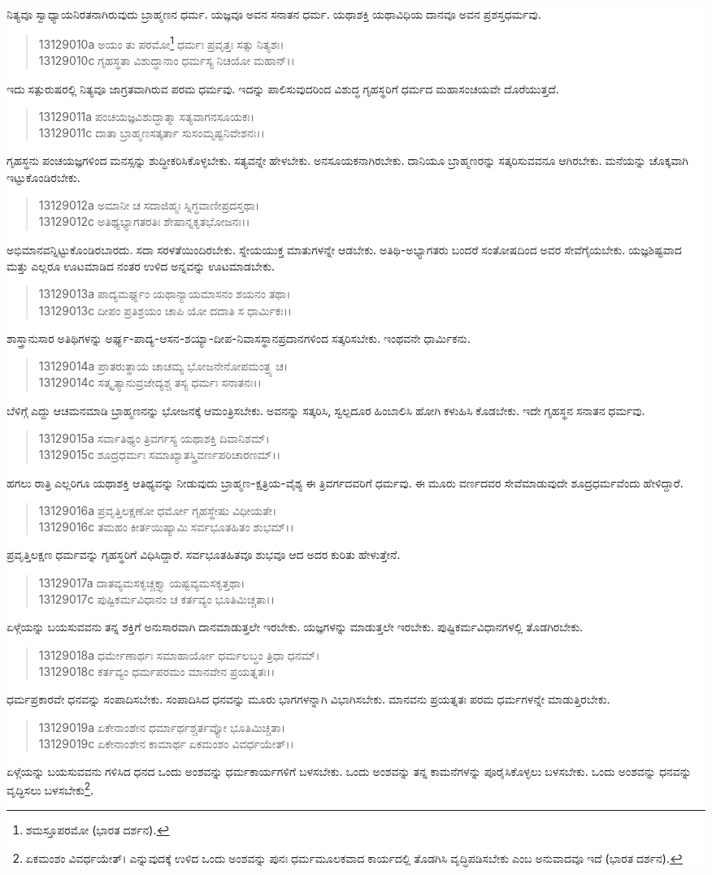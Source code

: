 ನಿತ್ಯವೂ ಸ್ವಾಧ್ಯಾಯನಿರತನಾಗಿರುವುದು ಬ್ರಾಹ್ಮಣನ ಧರ್ಮ. ಯಜ್ಞವೂ ಅವನ ಸನಾತನ ಧರ್ಮ. ಯಥಾಶಕ್ತಿ ಯಥಾವಿಧಿಯ ದಾನವೂ ಅವನ ಪ್ರಶಸ್ತಧರ್ಮವು.

> 13129010a ಅಯಂ ತು ಪರಮೋ[^4] ಧರ್ಮಃ ಪ್ರವೃತ್ತಃ ಸತ್ಸು ನಿತ್ಯಶಃ।  
13129010c ಗೃಹಸ್ಥತಾ ವಿಶುದ್ಧಾನಾಂ ಧರ್ಮಸ್ಯ ನಿಚಯೋ ಮಹಾನ್।।

ಇದು ಸತ್ಪುರುಷರಲ್ಲಿ ನಿತ್ಯವೂ ಜಾಗ್ರತವಾಗಿರುವ ಪರಮ ಧರ್ಮವು. ಇದನ್ನು ಪಾಲಿಸುವುದರಿಂದ ವಿಶುದ್ಧ ಗೃಹಸ್ಥರಿಗೆ ಧರ್ಮದ ಮಹಾಸಂಚಯವೇ ದೊರೆಯುತ್ತದೆ.

> 13129011a ಪಂಚಯಜ್ಞವಿಶುದ್ಧಾತ್ಮಾ ಸತ್ಯವಾಗನಸೂಯಕಃ।  
13129011c ದಾತಾ ಬ್ರಾಹ್ಮಣಸತ್ಕರ್ತಾ ಸುಸಂಮೃಷ್ಟನಿವೇಶನಃ।।

ಗೃಹಸ್ಥನು ಪಂಚಯಜ್ಞಗಳಿಂದ ಮನಸ್ಸನ್ನು ಶುದ್ಧೀಕರಿಸಿಕೊಳ್ಳಬೇಕು. ಸತ್ಯವನ್ನೇ ಹೇಳಬೇಕು. ಅನಸೂಯಕನಾಗಿರಬೇಕು. ದಾನಿಯೂ ಬ್ರಾಹ್ಮಣರನ್ನು ಸತ್ಕರಿಸುವವನೂ ಆಗಿರಬೇಕು. ಮನೆಯನ್ನು ಚೊಕ್ಕವಾಗಿ ಇಟ್ಟುಕೊಂಡಿರಬೇಕು.

> 13129012a ಅಮಾನೀ ಚ ಸದಾಜಿಹ್ಮಃ ಸ್ನಿಗ್ಧವಾಣೀಪ್ರದಸ್ತಥಾ।  
13129012c ಅತಿಥ್ಯಭ್ಯಾಗತರತಿಃ ಶೇಷಾನ್ನಕೃತಭೋಜನಃ।।

ಅಭಿಮಾನವನ್ನಿಟ್ಟುಕೊಂಡಿರಬಾರದು. ಸದಾ ಸರಳತೆಯಿಂದಿರಬೇಕು. ಸ್ನೇಯಯುಕ್ತ ಮಾತುಗಳನ್ನೇ ಆಡಬೇಕು. ಅತಿಥಿ-ಅಭ್ಯಾಗತರು ಬಂದರೆ ಸಂತೋಷದಿಂದ ಅವರ ಸೇವೆಗೈಯಬೇಕು. ಯಜ್ಞಶಿಷ್ಟವಾದ ಮತ್ತು ಎಲ್ಲರೂ ಊಟಮಾಡಿದ ನಂತರ ಉಳಿದ ಅನ್ನವನ್ನು ಊಟಮಾಡಬೇಕು.

> 13129013a ಪಾದ್ಯಮರ್ಘ್ಯಂ ಯಥಾನ್ಯಾಯಮಾಸನಂ ಶಯನಂ ತಥಾ।  
13129013c ದೀಪಂ ಪ್ರತಿಶ್ರಯಂ ಚಾಪಿ ಯೋ ದದಾತಿ ಸ ಧಾರ್ಮಿಕಃ।।

ಶಾಸ್ತ್ರಾನುಸಾರ ಅತಿಥಿಗಳನ್ನು ಅರ್ಘ್ಯ-ಪಾದ್ಯ-ಆಸನ-ಶಯ್ಯಾ-ದೀಪ-ನಿವಾಸಸ್ಥಾನಪ್ರದಾನಗಳಿಂದ ಸತ್ಕರಿಸಬೇಕು. ಇಂಥವನೇ ಧಾರ್ಮಿಕನು.

> 13129014a ಪ್ರಾತರುತ್ಥಾಯ ಚಾಚಮ್ಯ ಭೋಜನೇನೋಪಮಂತ್ರ್ಯ ಚ।  
13129014c ಸತ್ಕೃತ್ಯಾನುವ್ರಜೇದ್ಯಶ್ಚ ತಸ್ಯ ಧರ್ಮಃ ಸನಾತನಃ।।

ಬೆಳಿಗ್ಗೆ ಎದ್ದು ಆಚಮನಮಾಡಿ ಬ್ರಾಹ್ಮಣನನ್ನು ಭೋಜನಕ್ಕೆ ಆಮಂತ್ರಿಸಬೇಕು. ಅವನನ್ನು ಸತ್ಕರಿಸಿ, ಸ್ವಲ್ಪದೂರ ಹಿಂಬಾಲಿಸಿ ಹೋಗಿ ಕಳುಹಿಸಿ ಕೊಡಬೇಕು. ಇದೇ ಗೃಹಸ್ಥನ ಸನಾತನ ಧರ್ಮವು.

> 13129015a ಸರ್ವಾತಿಥ್ಯಂ ತ್ರಿವರ್ಗಸ್ಯ ಯಥಾಶಕ್ತಿ ದಿವಾನಿಶಮ್।  
13129015c ಶೂದ್ರಧರ್ಮಃ ಸಮಾಖ್ಯಾತಸ್ತ್ರಿವರ್ಣಪರಿಚಾರಣಮ್।।

ಹಗಲು ರಾತ್ರಿ ಎಲ್ಲರಿಗೂ ಯಥಾಶಕ್ತಿ ಆತಿಥ್ಯವನ್ನು ನೀಡುವುದು ಬ್ರಾಹ್ಮಣ-ಕ್ಷತ್ರಿಯ-ವೈಶ್ಯ ಈ ತ್ರಿವರ್ಗದವರಿಗೆ ಧರ್ಮವು. ಈ ಮೂರು ವರ್ಣದವರ ಸೇವೆಮಾಡುವುದೇ ಶೂದ್ರಧರ್ಮವೆಂದು ಹೇಳಿದ್ದಾರೆ.

> 13129016a ಪ್ರವೃತ್ತಿಲಕ್ಷಣೋ ಧರ್ಮೋ ಗೃಹಸ್ಥೇಷು ವಿಧೀಯತೇ।  
13129016c ತಮಹಂ ಕೀರ್ತಯಿಷ್ಯಾಮಿ ಸರ್ವಭೂತಹಿತಂ ಶುಭಮ್।।

ಪ್ರವೃತ್ತಿಲಕ್ಷಣ ಧರ್ಮವನ್ನು ಗೃಹಸ್ಥರಿಗೆ ವಿಧಿಸಿದ್ದಾರೆ. ಸರ್ವಭೂತಹಿತವೂ ಶುಭವೂ ಆದ ಅದರ ಕುರಿತು ಹೇಳುತ್ತೇನೆ.

> 13129017a ದಾತವ್ಯಮಸಕೃಚ್ಚಕ್ತ್ಯಾ ಯಷ್ಟವ್ಯಮಸಕೃತ್ತಥಾ।  
13129017c ಪುಷ್ಟಿಕರ್ಮವಿಧಾನಂ ಚ ಕರ್ತವ್ಯಂ ಭೂತಿಮಿಚ್ಚತಾ।।

ಏಳ್ಗೆಯನ್ನು ಬಯಸುವವನು ತನ್ನ ಶಕ್ತಿಗೆ ಅನುಸಾರವಾಗಿ ದಾನಮಾಡುತ್ತಲೇ ಇರಬೇಕು. ಯಜ್ಞಗಳನ್ನು ಮಾಡುತ್ತಲೇ ಇರಬೇಕು. ಪುಷ್ಟಿಕರ್ಮವಿಧಾನಗಳಲ್ಲಿ ತೊಡಗಿರಬೇಕು.

> 13129018a ಧರ್ಮೇಣಾರ್ಥಃ ಸಮಾಹಾರ್ಯೋ ಧರ್ಮಲಬ್ಧಂ ತ್ರಿಧಾ ಧನಮ್।  
13129018c ಕರ್ತವ್ಯಂ ಧರ್ಮಪರಮಂ ಮಾನವೇನ ಪ್ರಯತ್ನತಃ।।

ಧರ್ಮಪ್ರಕಾರವೇ ಧನವನ್ನು ಸಂಪಾದಿಸಬೇಕು. ಸಂಪಾದಿಸಿದ ಧನವನ್ನು ಮೂರು ಭಾಗಗಳನ್ನಾಗಿ ವಿಭಾಗಿಸಬೇಕು. ಮಾನವನು ಪ್ರಯತ್ನತಃ ಪರಮ ಧರ್ಮಗಳನ್ನೇ ಮಾಡುತ್ತಿರಬೇಕು.

> 13129019a ಏಕೇನಾಂಶೇನ ಧರ್ಮಾರ್ಥಶ್ಚರ್ತವ್ಯೋ ಭೂತಿಮಿಚ್ಚತಾ।  
13129019c ಏಕೇನಾಂಶೇನ ಕಾಮಾರ್ಥ ಏಕಮಂಶಂ ವಿವರ್ಧಯೇತ್।।

ಏಳ್ಗೆಯನ್ನು ಬಯಸುವವನು ಗಳಿಸಿದ ಧನದ ಒಂದು ಅಂಶವನ್ನು ಧರ್ಮಕಾರ್ಯಗಳಿಗೆ ಬಳಸಬೇಕು. ಒಂದು ಅಂಶವನ್ನು ತನ್ನ ಕಾಮನೆಗಳನ್ನು ಪೂರೈಸಿಕೊಳ್ಳಲು ಬಳಸಬೇಕು. ಒಂದು ಅಂಶವನ್ನು ಧನವನ್ನು ವೃದ್ಧಿಸಲು ಬಳಸಬೇಕು[^5].


[^1]: ಋಗ್ವೇದ, ಯಜುರ್ವೇದ ಮತ್ತು ಸಾಮವೇದ.
[^2]: ದಾನ, ಅಧ್ಯಯನ ಮತ್ತು ಯಜ್ಞ
[^3]: ಕಾಮ, ಕ್ರೋಧ, ಮತ್ತು ಲೋಭ.
[^4]: ಶಮಸ್ತೂಪರಮೋ (ಭಾರತ ದರ್ಶನ).
[^5]: ಏಕಮಂಶಂ ವಿವರ್ಧಯೇತ್।   ಎನ್ನುವುದಕ್ಕೆ ಉಳಿದ ಒಂದು ಅಂಶವನ್ನು ಪುನಃ ಧರ್ಮಮೂಲಕವಾದ ಕಾರ್ಯದಲ್ಲಿ ತೊಡಗಿಸಿ ವೃದ್ಧಿಪಡಿಸಬೇಕು ಎಂಬ ಅನುವಾದವೂ ಇದೆ (ಭಾರತ ದರ್ಶನ).
[^6]: ಕುಟ್ಯಾಂ (ಭಾರತ ದರ್ಶನ).
[^7]: ಸಮಾಸಜ್ಜೇತಿ ವೈ (ಭಾರತ ದರ್ಶನ).
[^8]: ಕುಟೀಚಕಬಹೂದಕೌ (ಭಾರತ ದರ್ಶನ).
[^9]: ಕಷಾಯ-ತ್ರಿದಂಡಗಳನ್ನು ಧರಿಸಿ ಮಗನು ಕಟ್ಟಿದ ಕುಟೀರದಲ್ಲಿ ವಾಸಿಸುತ್ತಾ ತನ್ನ ಅಥವಾ ಬಂಧುಗಳ ಮನೆಯಲ್ಲಿ ಊಟಮಾಡುತ್ತಾ ಆಧ್ಯಾತ್ಮಪರನಾಗಿರುವವನು (ಭಾರತ ದರ್ಶನ). A kutichyara is someone who is deceitful in conduct (Bibek Debroy).
[^10]: ತೀರ್ಥಯಾತ್ರಾಪರನಾಗಿರುವ ಸಂನ್ಯಾಸಿಯು.
[^11]: ಏಕದಂಡಧಾರಿಯಾಗಿರುವವನು (ಭಾರತ ದರ್ಶನ).
[^12]: ಕೋಪ-ತಾಪಾದಿಗಳನ್ನು ತೊರೆದು ಸುಖ-ದುಃಖಾದಿ ದ್ವಂದ್ವಗಳನ್ನು ಸಮಾನವಾಗಿ ಭಾವಿಸಿ ಶುದ್ಧಮನಸ್ಸಿನಿಂದ ಪ್ರಾಣಧಾರಣೆಗೆ ಮಾತ್ರವೇ ಕ್ಲೃಪ್ತಕಾಲದಲ್ಲಿ ಭಿಕ್ಷಾಟನೆ ಮಾಡುತ್ತಾ ಶೂನ್ಯಗೃಹ, ದೇವಾಲಯ, ವೃಕ್ಷಸಮೂಹ, ನದೀತೀರ, ಪರ್ವತದ ಗುಹೆ – ಮೊದಲಾದ ನಿರ್ಜನ ಪ್ರದೇಶಗಳಲ್ಲಿ ವಾಸಿಸುತ್ತಾ ಅಹಂಕಾರ ಮಮಕಾರ ಶೂನ್ಯನ್ಅಗಿ ಸರ್ವದಾ ಪ್ರಣವವನ್ನು ಜಪಿಸುತ್ತಾ ಶುಭಾಶುಭಕರ್ಮಗಳ ನಿರ್ಮೂಲನಕ್ಕಾಗಿ ಸಂನ್ಯಾಸದಿಂದ ದೇಹವನ್ನು ತ್ಯಜಿಸಲು ಪ್ರಯತ್ನಿಸುವವನು ಪರಮಹಂಸನು (ಭಾರತ ದರ್ಶನ).
[^13]: ಕುಟೀಚರರಿಗಿಂತಲೂ ಕೃತೋದಕರು ಶ್ರೇಷ್ಠರು; ಕೃತೋದಕರಿಗಿಂತಲೂ ಹಂಸರು ಶ್ರೇಷ್ಠರು ಮತ್ತು ಹಂಸರಿಗಿಂತಲೂ ಪರಮಹಂಸರು ಶ್ರೇಷ್ಠರು (ಭಾರತ ದರ್ಶನ).
[^14]: ಫೇನಪ ಎಂದರೆ ನೊರೆಯನ್ನು ತಿಂದು ಜೀವಿಸುವವರು ಎಂದರ್ಥ. ಕರುವು ಹಸುವಿನ ಹಾಲನ್ನು ಕುಡಿಯುವಾಗ ಅದರ ಎರಡು ಕಟವಾಯಿಗಳಲ್ಲಿಯೂ ಬರುವ ನೊರೆಯನ್ನೇ ತಿಂದು ಜೀವಿಸುವ ಋಷಿಗಳಿಗೆ ಫೇನಪರೆಂದು ಹೆಸರು. ಆದರೆ ಇಲ್ಲಿ ವ್ಯಾಖ್ಯಾನಕಾರರು ಫೇನೋತ್ಕರಂ ಅಗ್ರಾನ್ನ ಸಮೂಹಂ ಉಂಛಂತಿ ಅಲ್ಪಶಃ ಆದದತೇ ಅರ್ಥಾತ್ ಅನ್ನವು ಕುದಿಯುವಾಗ ನೊರೆಯ ಜೊತೆಯಲ್ಲಿ ಮೇಲೆ ಬಂದ ಅನ್ನಕ್ಕೆ ಫೇನ ಎಂದು ಅರ್ಥೈಸಿದ್ದಾರೆ (ಭಾರತ ದರ್ಶನ).
[^15]: ಚಕ್ರದಂತೆ ಯಾವಾಗಲೂ ತಿರುಗುತ್ತಲೇ ಇರುವವರು (ಭಾರತ ದರ್ಶನ).
[^16]: ಒಂದು ದಿನಕ್ಕೆ ಬೇಕಾಗುವಷ್ಟು ಧಾನ್ಯವನ್ನು ಸಂಗ್ರಹಿಸಿ ಊಟವಾದನಂತರ ಅಡಿಗೆಯ ಪಾತ್ರೆಗಳನ್ನು ತೊಳೆದಿಟ್ಟು ಮರು ಊಟಕ್ಕಾಗಿ ಯೋಚಿಸದೇ ಇರುವವರು (ಭಾರತ ದರ್ಶನ).
[^17]: ಕಲ್ಲಿನಿಂದ ಭತ್ತವನ್ನು ಕುಟ್ಟಿ ಅಕ್ಕಿಮಾಡಿಕೊಂಡು ಭೋಜನ ಮಾಡುವವರು (ಭಾರತ ದರ್ಶನ).
[^18]: ಹಲ್ಲನ್ನೇ ಒನಕೆಯನ್ನಾಗಿ ಮಾಡಿಕೊಂಡು ಭತ್ತದಿಂದ ಹೊಟ್ಟನ್ನು ಬೇರ್ಪಡಿಸಿ ಸಂಗ್ರಹಿಸಿದ ಅಕ್ಕಿಯಿಂದ ಅನ್ನವನ್ನು ಮಾಡಿಕೊಂಡು ಭೋಜನ ಮಾಡುವವರು (ಭಾರತ ದರ್ಶನ).
[^19]: ಚಂದ್ರನ ಕಿರಣಗಳನ್ನೇ ತಿಂದು ಜೀವಿಸುವ ದೇವತೆಗಳು (ಭಾರತ ದರ್ಶನ).
[^20]: ಸೂರ್ಯನ ಕಿರಣಗಳನ್ನೇ ತಿಂದು ಜೀವಿಸುವ ದೇವತೆಗಳು (ಭಾರತ ದರ್ಶನ).
[^21]: ಜ್ಞೇಯೋಽಽತ್ಮಾ ಸಂಯತೇಂದ್ರಿಯೈಃ।   (ಭಾರತ ದರ್ಶನ).
[^22]: ಗೋರಸಾನಾಂ ಶಮೇ ರತಿಃ।   (ಭಾರತ ದರ್ಶನ).
[^23]: ಹಾಲು, ಮೊಸರು, ಬೆಣ್ಣೆ, ಮಜ್ಜಿಗೆ, ತುಪ್ಪ ಮೊದಲಾದ ಗೋವಿನಿಂದ ದೊರೆಯುವ ರಸಪದಾರ್ಥಗಳು.
